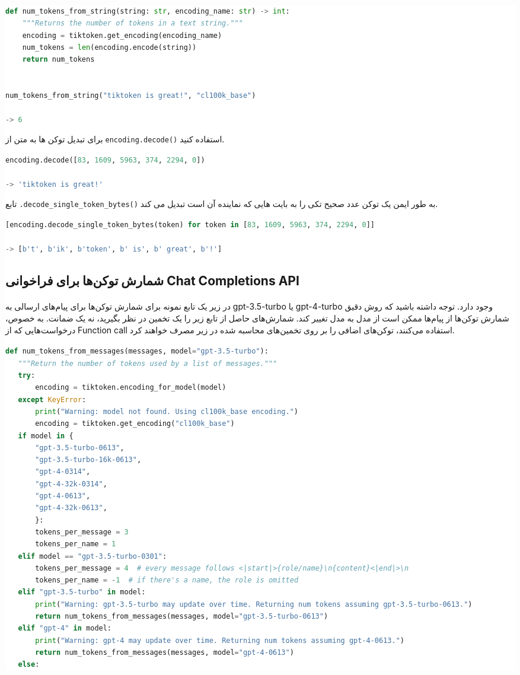 ```python
def num_tokens_from_string(string: str, encoding_name: str) -> int:
    """Returns the number of tokens in a text string."""
    encoding = tiktoken.get_encoding(encoding_name)
    num_tokens = len(encoding.encode(string))
    return num_tokens


num_tokens_from_string("tiktoken is great!", "cl100k_base")

-> 6
```


برای تبدیل توکن ها به متن از `encoding.decode()` استفاده کنید.

```python
encoding.decode([83, 1609, 5963, 374, 2294, 0])

-> 'tiktoken is great!'
```

تابع `.decode_single_token_bytes()` به طور ایمن یک توکن عدد صحیح تکی را به بایت هایی که نماینده آن است تبدیل می کند.

```python
[encoding.decode_single_token_bytes(token) for token in [83, 1609, 5963, 374, 2294, 0]]

-> [b't', b'ik', b'token', b' is', b' great', b'!']
```

## شمارش توکن‌ها برای فراخوانی Chat Completions API

 در زیر یک تابع نمونه برای شمارش توکن‌ها برای پیام‌های ارسالی به gpt-3.5-turbo یا gpt-4-turbo وجود دارد. توجه داشته باشید که روش دقیق شمارش توکن‌ها از پیام‌ها ممکن است از مدل به مدل تغییر کند. شمارش‌های حاصل از تابع زیر را یک تخمین در نظر بگیرید، نه یک ضمانت. به خصوص، درخواست‌هایی که از Function call استفاده می‌کنند، توکن‌های اضافی را بر روی تخمین‌های محاسبه شده در زیر مصرف خواهند کرد.

 ```python
def num_tokens_from_messages(messages, model="gpt-3.5-turbo"):
    """Return the number of tokens used by a list of messages."""
    try:
        encoding = tiktoken.encoding_for_model(model)
    except KeyError:
        print("Warning: model not found. Using cl100k_base encoding.")
        encoding = tiktoken.get_encoding("cl100k_base")
    if model in {
        "gpt-3.5-turbo-0613",
        "gpt-3.5-turbo-16k-0613",
        "gpt-4-0314",
        "gpt-4-32k-0314",
        "gpt-4-0613",
        "gpt-4-32k-0613",
        }:
        tokens_per_message = 3
        tokens_per_name = 1
    elif model == "gpt-3.5-turbo-0301":
        tokens_per_message = 4  # every message follows <|start|>{role/name}\n{content}<|end|>\n
        tokens_per_name = -1  # if there's a name, the role is omitted
    elif "gpt-3.5-turbo" in model:
        print("Warning: gpt-3.5-turbo may update over time. Returning num tokens assuming gpt-3.5-turbo-0613.")
        return num_tokens_from_messages(messages, model="gpt-3.5-turbo-0613")
    elif "gpt-4" in model:
        print("Warning: gpt-4 may update over time. Returning num tokens assuming gpt-4-0613.")
        return num_tokens_from_messages(messages, model="gpt-4-0613")
    else:
 ```